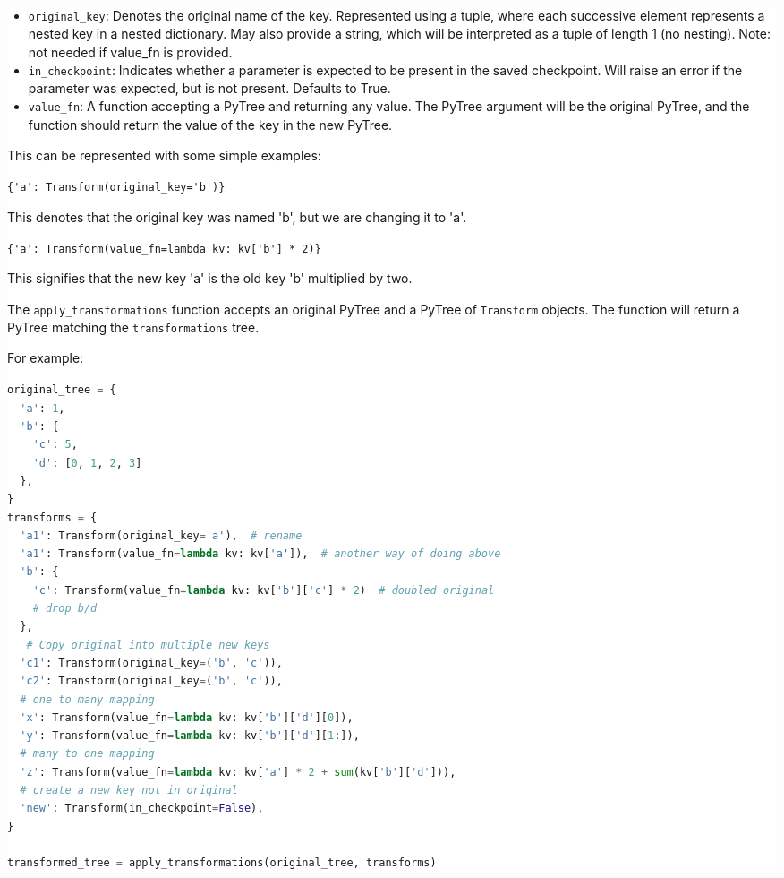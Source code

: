 *   `original_key`: Denotes the original name of the key. Represented using a
    tuple, where each successive element represents a nested key in a nested
    dictionary. May also provide a string, which will be interpreted as a tuple
    of length 1 (no nesting). Note: not needed if value_fn is provided.
*   `in_checkpoint`: Indicates whether a parameter is expected to be present in
    the saved checkpoint. Will raise an error if the parameter was expected, but
    is not present. Defaults to True.
*   `value_fn`: A function accepting a PyTree and returning any value. The
    PyTree argument will be the original PyTree, and the function should return
    the value of the key in the new PyTree.

This can be represented with some simple examples:

`{'a': Transform(original_key='b')}`

This denotes that the original key was named 'b', but we are changing it to 'a'.

`{'a': Transform(value_fn=lambda kv: kv['b'] * 2)}`

This signifies that the new key 'a' is the old key 'b' multiplied by two.

The `apply_transformations` function accepts an original PyTree and a PyTree of
`Transform` objects. The function will return a PyTree matching the
`transformations` tree.

For example:

```py
original_tree = {
  'a': 1,
  'b': {
    'c': 5,
    'd': [0, 1, 2, 3]
  },
}
transforms = {
  'a1': Transform(original_key='a'),  # rename
  'a1': Transform(value_fn=lambda kv: kv['a']),  # another way of doing above
  'b': {
    'c': Transform(value_fn=lambda kv: kv['b']['c'] * 2)  # doubled original
    # drop b/d
  },
   # Copy original into multiple new keys
  'c1': Transform(original_key=('b', 'c')),
  'c2': Transform(original_key=('b', 'c')),
  # one to many mapping
  'x': Transform(value_fn=lambda kv: kv['b']['d'][0]),
  'y': Transform(value_fn=lambda kv: kv['b']['d'][1:]),
  # many to one mapping
  'z': Transform(value_fn=lambda kv: kv['a'] * 2 + sum(kv['b']['d'])),
  # create a new key not in original
  'new': Transform(in_checkpoint=False),
}

transformed_tree = apply_transformations(original_tree, transforms)
```
